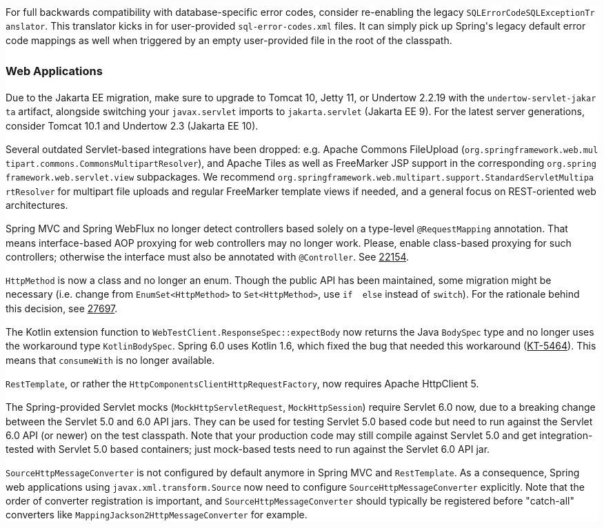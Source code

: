 For full backwards compatibility with database-specific error codes, consider re-enabling the legacy `SQLErrorCodeSQLExceptionTranslator`. This translator kicks in for user-provided `sql-error-codes.xml` files. It can simply pick up Spring's legacy default error code mappings as well when triggered by an empty user-provided file in the root of the classpath.

### Web Applications

Due to the Jakarta EE migration, make sure to upgrade to Tomcat 10, Jetty 11, or Undertow 2.2.19 with the `undertow-servlet-jakarta` artifact, alongside switching your `javax.servlet` imports to `jakarta.servlet` (Jakarta EE 9). For the latest server generations, consider Tomcat 10.1 and Undertow 2.3 (Jakarta EE 10).

Several outdated Servlet-based integrations have been dropped: e.g. Apache Commons FileUpload (`org.springframework.web.multipart.commons.CommonsMultipartResolver`), and Apache Tiles as well as FreeMarker JSP support in the corresponding `org.springframework.web.servlet.view` subpackages. We recommend `org.springframework.web.multipart.support.StandardServletMultipartResolver` for multipart file uploads and regular FreeMarker template views if needed, and a general focus on REST-oriented web architectures.

Spring MVC and Spring WebFlux no longer detect controllers based solely on a type-level `@RequestMapping` annotation. That means interface-based AOP proxying for web controllers may no longer work. Please, enable class-based proxying for such controllers; otherwise the interface must also be annotated with `@Controller`. See [22154](https://github.com/spring-projects/spring-framework/issues/22154).

`HttpMethod` is now a class and no longer an enum. Though the public API has been maintained, some migration might be necessary (i.e. change from `EnumSet<HttpMethod>` to `Set<HttpMethod>`, use `if  else` instead of `switch`). For the rationale behind this decision, see [27697](https://github.com/spring-projects/spring-framework/issues/27697).

The Kotlin extension function to `WebTestClient.ResponseSpec::expectBody` now returns the Java `BodySpec` type and no longer uses the workaround type `KotlinBodySpec`. Spring 6.0 uses Kotlin 1.6, which fixed the bug that needed this workaround ([KT-5464](https://youtrack.jetbrains.com/issue/KT-5464)). This means that `consumeWith` is no longer available.

`RestTemplate`, or rather the `HttpComponentsClientHttpRequestFactory`, now requires Apache HttpClient 5.

The Spring-provided Servlet mocks (`MockHttpServletRequest`, `MockHttpSession`) require Servlet 6.0 now, due to a breaking change between the Servlet 5.0 and 6.0 API jars. They can be used for testing Servlet 5.0 based code but need to run against the Servlet 6.0 API (or newer) on the test classpath. Note that your production code may still compile against Servlet 5.0 and get integration-tested with Servlet 5.0 based containers; just mock-based tests need to run against the Servlet 6.0 API jar.

`SourceHttpMessageConverter` is not configured by default anymore in Spring MVC and `RestTemplate`. As a consequence, Spring web applications using `javax.xml.transform.Source` now need to configure `SourceHttpMessageConverter` explicitly. Note that the order of converter registration is important, and `SourceHttpMessageConverter` should typically be registered before "catch-all" converters like `MappingJackson2HttpMessageConverter` for example.
